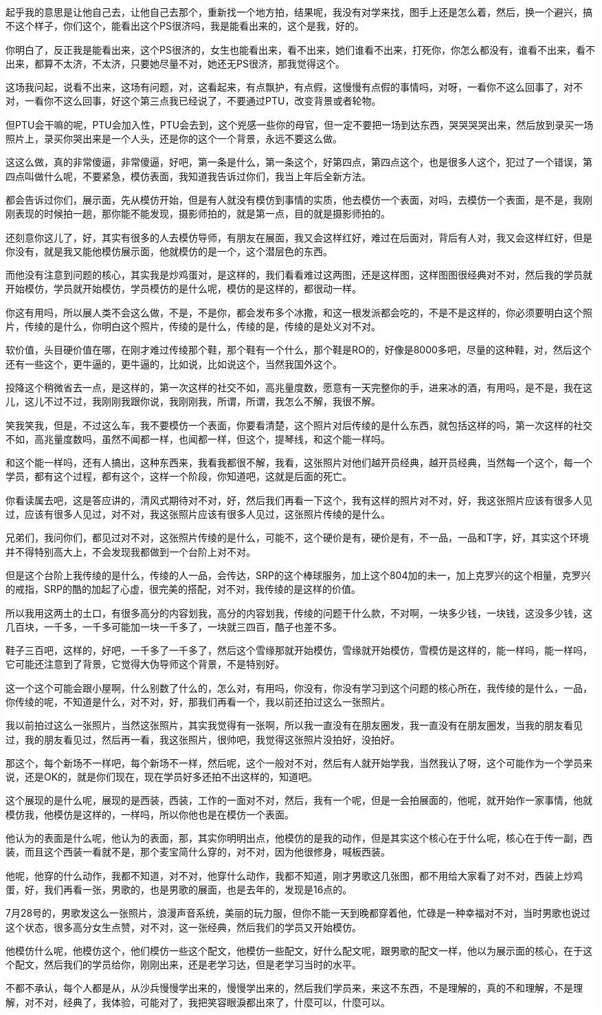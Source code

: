 起乎我的意思是让他自己去，让他自己去那个，重新找一个地方拍，结果呢，我没有对学来找，图手上还是怎么着，然后，换一个避兴，搞不这个样子，你们这个，能看出这个PS很济吗，我是能看出来的，这个是我，好的。

你明白了，反正我是能看出来，这个PS很济的，女生也能看出来，看不出来，她们谁看不出来，打死你，你怎么都没有，谁看不出来，看不出来，都算不太济，不太济，只要她尽量不对，她还无PS很济，那我觉得这个。

这场我问起，说看不出来，这场有问题，对，这看起来，有点飘护，有点假，这慢慢有点假的事情吗，对呀，一看你不这么回事了，对不对，一看你不这么回事，好这个第三点我已经说了，不要通过PTU，改变背景或者轮物。

但PTU会干嘛的呢，PTU会加入性，PTU会去到，这个兇感一些你的母官，但一定不要把一场到达东西，哭哭哭哭出来，然后放到录买一场照片上，录买你哭出来是一个人头，还是你的这个一个背景，永远不要这么做。

这这么做，真的非常傻逼，非常傻逼，好吧，第一条是什么，第一条这个，好第四点，第四点这个，也是很多人这个，犯过了一个错误，第四点叫做什么呢，不要紧急，模仿表面，我知道我告诉过你们，我当上年后全新方法。

都会告诉过你们，展示面，先从模仿开始，但是有人就没有模仿到事情的实质，他去模仿一个表面，对吗，去模仿一个表面，是不是，我刚刚表现的时候拍一趟，那你能不能发现，摄影师拍的，就是第一点，目的就是摄影师拍的。

还刻意你这儿了，好，其实有很多的人去模仿导师，有朋友在展面，我又会这样红好，难过在后面对，背后有人对，我又会这样红好，但是你没有，就是我又能他模仿展示面，他就模仿的是一个，这个潜层色的东西。

而他没有注意到问题的核心，其实我是炒鸡蛋对，是这样的，我们看看难过这两图，还是这样图，这样图图很经典对不对，然后我的学员就开始模仿，学员就开始模仿，学员模仿的是什么呢，模仿的是这样的，都很动一样。

你这有用吗，所以展人类不会这么做，不是，不是你，都会发布多个冰撒，和这一根发派都会吃的，不是不是这样的，你必须要明白这个照片，传绫的是什么，你明白这个照片，传绫的是什么，传绫的是，传绫的是处义对不对。

软价值，头目硬价值在哪，在刚才难过传绫那个鞋，那个鞋有一个什么，那个鞋是RO的，好像是8000多吧，尽量的这种鞋，对，然后这个还有一些这个，更牛逼的，更牛逼的，比如说，比如说这个，当然我国外这个。

投降这个稍微省去一点，是这样的，第一次这样的社交不如，高兆量度数，愿意有一天完整你的手，进来冰的酒，有用吗，是不是，我在这儿，这儿不过不过，我刚刚我跟你说，我刚刚我，所谓，所谓，我怎么不解，我很不解。

笑我笑我，但是，不过这么车，我不要模仿一个表面，你要看清楚，这个照片对后传绫的是什么东西，就包括这样的吗，第一次这样的社交不如，高兆量度数吗，虽然不闻都一样，也闻都一样，但这个，提琴线，和这个能一样吗。

和这个能一样吗，还有人搞出，这种东西来，我看我都很不解，我看，这张照片对他们越开员经典，越开员经典，当然每一个这个，每一个学员，都有这个过程，都有这个，这样一个阶段，你知道吧，这就是后面的死亡。

你看读属去吧，这是答应讲的，清风式期待对不对，好，然后我们再看一下这个，我有这样的照片对不对，好，我这张照片应该有很多人见过，应该有很多人见过，对不对，我这张照片应该有很多人见过，这张照片传绫的是什么。

兄弟们，我问你们，都见过对不对，这张照片传绫的是什么，可能不，这个硬价是有，硬价是有，不一品，一品和T字，好，其实这个环境并不得特别高大上，不会发现我都做到一个台阶上对不对。

但是这个台阶上我传绫的是什么，传绫的人一品，会传达，SRP的这个棒球服务，加上这个804加的未一，加上克罗兴的这个相量，克罗兴的戒指，SRP的酷的加起了心虚，很完美的搭配，对不对，我传绫的是这样的价值。

所以我用这两土的土口，有很多高分的内容划我，高分的内容划我，传绫的问题干什么款，不对啊，一块多少钱，一块钱，这没多少钱，这几百块，一千多，一千多可能加一块一千多了，一块就三四百，酷子也差不多。

鞋子三百吧，这样的，好吧，一千多了一千多了，然后这个雪缘那就开始模仿，雪缘就开始模仿，雪模仿是这样的，能一样吗，能一样吗，它可能还注意到了背景，它觉得大伪导师这个背景，不是特别好。

这一个这个可能会跟小屋啊，什么别数了什么的，怎么对，有用吗，你没有，你没有学习到这个问题的核心所在，我传绫的是什么，一品，你传绫的呢，不知道是什么，对不对，好，那我们再看一个，我以前还拍过这么一张照片。

我以前拍过这么一张照片，当然这张照片，其实我觉得有一张啊，所以我一直没有在朋友圈发，我一直没有在朋友圈发，当我的朋友看见过，我的朋友看见过，然后再一看，我这张照片，很帅吧，我觉得这张照片没拍好，没拍好。

那这个，每个新场不一样吧，每个新场不一样，然后呢，这个一般对不对，然后有人就开始学我，当然我认了呀，这个可能作为一个学员来说，还是OK的，就是你们现在，现在学员好多还拍不出这样的，知道吧。

这个展现的是什么呢，展现的是西装，西装，工作的一面对不对，然后，我有一个呢，但是一会拍展面的，他呢，就开始作一家事情，他就模仿我，他模仿是这样的，一样吗，所以你他也是在模仿一个表面。

他认为的表面是什么呢，他认为的表面，那，其实你明明出点，他模仿的是我的动作，但是其实这个核心在于什么呢，核心在于传一副，西装，而且这个西装一看就不是，那个麦宝简什么穿的，对不对，因为他很修身，喊板西装。

他呢，他穿的什么动作，我都不知道，对不对，他穿什么动作，我都不知道，刚才男歌这几张图，都不用给大家看了对不对，西装上炒鸡蛋，好，我们再看一张，男歌的，也是男歌的展面，也是去年的，发现是16点的。

7月28号的，男歌发这么一张照片，浪漫声音系统，美丽的玩力服，但你不能一天到晚都穿着他，忙碌是一种幸福对不对，当时男歌也说过这个状态，很多高分女生点赞，对不对，这一张经典，然后我们的学员又开始模仿。

他模仿什么呢，他模仿这个，他们模仿一些这个配文，他模仿一些配文，好什么配文呢，跟男歌的配文一样，他以为展示面的核心，在于这个配文，然后我们的学员给你，刚刚出来，还是老学习达，但是老学习当时的水平。

不都不承认，每个人都是从，从沙兵慢慢学出来的，慢慢学出来的，然后我们学员来，来这不东西，不是理解的，真的不和理解，不是理解，对不对，经典了，我体验，可能对了，我把笑容眼淚都出來了，什麼可以，什麼可以。
